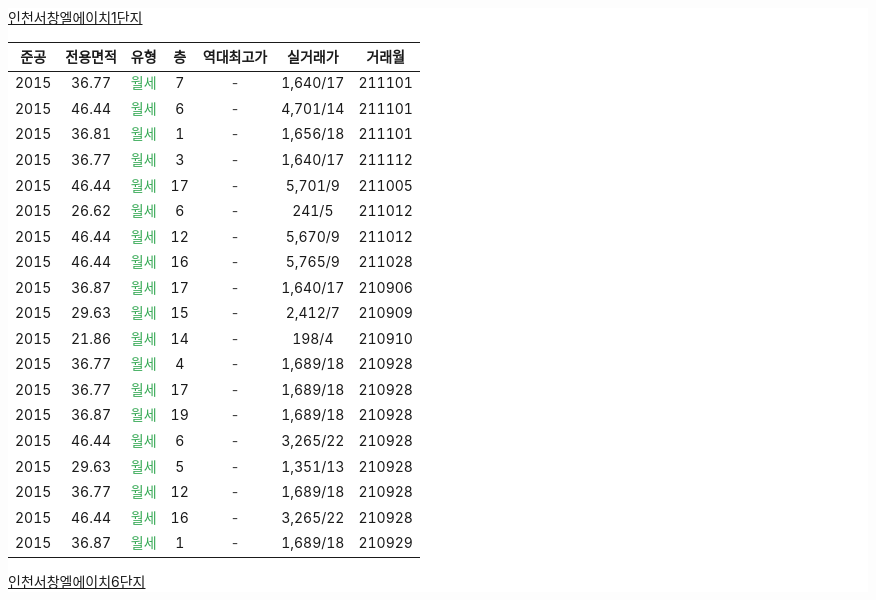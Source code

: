 
<script async src="//pagead2.googlesyndication.com/pagead/js/adsbygoogle.js"></script>

<ins class="adsbygoogle"
     style="display:block"
     data-ad-client="ca-pub-2446590836940007"
     data-ad-slot="1659523306"
     data-ad-format="auto"
     data-full-width-responsive="true"></ins>
<script>
(adsbygoogle = window.adsbygoogle || []).push({});
</script>


[인천서창엘에이치1단지](https://search.naver.com/search.naver?query=%EC%9D%B8%EC%B2%9C%EA%B4%91%EC%97%AD%EC%8B%9C+%EB%82%A8%EB%8F%99%EA%B5%AC+%EC%84%9C%EC%B0%BD%EB%8F%99+%EC%9D%B8%EC%B2%9C%EC%84%9C%EC%B0%BD%EC%97%98%EC%97%90%EC%9D%B4%EC%B9%981%EB%8B%A8%EC%A7%80)

|준공|전용면적|유형|층|역대최고가|실거래가|거래월|
|:---:|:---:|:---:|:---:|:---:|:---:|:---:|
|2015|36.77|<span style="color:#34a853">월세</span>|7|<span style="color:#444444">-</span>|1,640/17|211101|
|2015|46.44|<span style="color:#34a853">월세</span>|6|<span style="color:#444444">-</span>|4,701/14|211101|
|2015|36.81|<span style="color:#34a853">월세</span>|1|<span style="color:#444444">-</span>|1,656/18|211101|
|2015|36.77|<span style="color:#34a853">월세</span>|3|<span style="color:#444444">-</span>|1,640/17|211112|
|2015|46.44|<span style="color:#34a853">월세</span>|17|<span style="color:#444444">-</span>|5,701/9|211005|
|2015|26.62|<span style="color:#34a853">월세</span>|6|<span style="color:#444444">-</span>|241/5|211012|
|2015|46.44|<span style="color:#34a853">월세</span>|12|<span style="color:#444444">-</span>|5,670/9|211012|
|2015|46.44|<span style="color:#34a853">월세</span>|16|<span style="color:#444444">-</span>|5,765/9|211028|
|2015|36.87|<span style="color:#34a853">월세</span>|17|<span style="color:#444444">-</span>|1,640/17|210906|
|2015|29.63|<span style="color:#34a853">월세</span>|15|<span style="color:#444444">-</span>|2,412/7|210909|
|2015|21.86|<span style="color:#34a853">월세</span>|14|<span style="color:#444444">-</span>|198/4|210910|
|2015|36.77|<span style="color:#34a853">월세</span>|4|<span style="color:#444444">-</span>|1,689/18|210928|
|2015|36.77|<span style="color:#34a853">월세</span>|17|<span style="color:#444444">-</span>|1,689/18|210928|
|2015|36.87|<span style="color:#34a853">월세</span>|19|<span style="color:#444444">-</span>|1,689/18|210928|
|2015|46.44|<span style="color:#34a853">월세</span>|6|<span style="color:#444444">-</span>|3,265/22|210928|
|2015|29.63|<span style="color:#34a853">월세</span>|5|<span style="color:#444444">-</span>|1,351/13|210928|
|2015|36.77|<span style="color:#34a853">월세</span>|12|<span style="color:#444444">-</span>|1,689/18|210928|
|2015|46.44|<span style="color:#34a853">월세</span>|16|<span style="color:#444444">-</span>|3,265/22|210928|
|2015|36.87|<span style="color:#34a853">월세</span>|1|<span style="color:#444444">-</span>|1,689/18|210929|

[인천서창엘에이치6단지](https://search.naver.com/search.naver?query=%EC%9D%B8%EC%B2%9C%EA%B4%91%EC%97%AD%EC%8B%9C+%EB%82%A8%EB%8F%99%EA%B5%AC+%EC%84%9C%EC%B0%BD%EB%8F%99+%EC%9D%B8%EC%B2%9C%EC%84%9C%EC%B0%BD%EC%97%98%EC%97%90%EC%9D%B4%EC%B9%986%EB%8B%A8%EC%A7%80)

